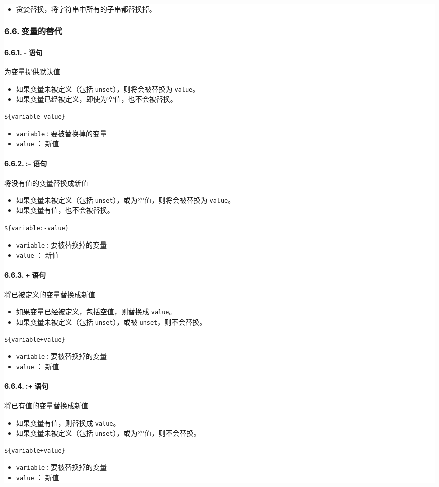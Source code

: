 + 贪婪替换，将字符串中所有的子串都替换掉。

### 6.6. 变量的替代

#### 6.6.1. \- 语句

为变量提供默认值

+ 如果变量未被定义（包括 `unset`），则将会被替换为 `value`。
+ 如果变量已经被定义，即使为空值，也不会被替换。

```shell
${variable-value}
```

+ `variable` : 要被替换掉的变量
+ `value` ： 新值

#### 6.6.2. \:\- 语句

将没有值的变量替换成新值

+ 如果变量未被定义（包括 `unset`），或为空值，则将会被替换为 `value`。
+ 如果变量有值，也不会被替换。

```shell
${variable:-value}
```

+ `variable` : 要被替换掉的变量
+ `value` ： 新值

#### 6.6.3. \+ 语句

将已被定义的变量替换成新值

+ 如果变量已经被定义，包括空值，则替换成 `value`。
+ 如果变量未被定义（包括 `unset`），或被 `unset`，则不会替换。

```shell
${variable+value}
```

+ `variable` : 要被替换掉的变量
+ `value` ： 新值

#### 6.6.4. \:\+ 语句

将已有值的变量替换成新值

+ 如果变量有值，则替换成 `value`。
+ 如果变量未被定义（包括 `unset`），或为空值，则不会替换。

```shell
${variable+value}
```

+ `variable` : 要被替换掉的变量
+ `value` ： 新值
